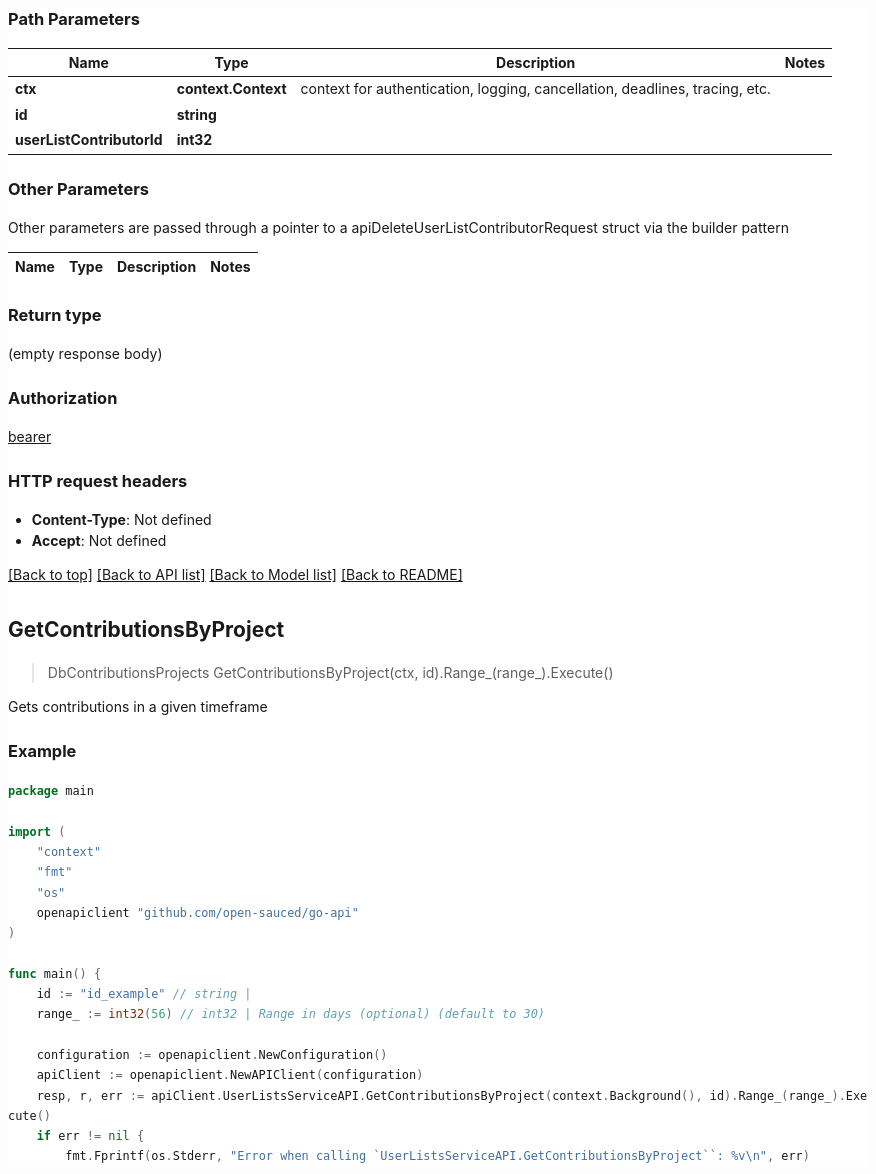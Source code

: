 ### Path Parameters


Name | Type | Description  | Notes
------------- | ------------- | ------------- | -------------
**ctx** | **context.Context** | context for authentication, logging, cancellation, deadlines, tracing, etc.
**id** | **string** |  | 
**userListContributorId** | **int32** |  | 

### Other Parameters

Other parameters are passed through a pointer to a apiDeleteUserListContributorRequest struct via the builder pattern


Name | Type | Description  | Notes
------------- | ------------- | ------------- | -------------



### Return type

 (empty response body)

### Authorization

[bearer](../README.md#bearer)

### HTTP request headers

- **Content-Type**: Not defined
- **Accept**: Not defined

[[Back to top]](#) [[Back to API list]](../README.md#documentation-for-api-endpoints)
[[Back to Model list]](../README.md#documentation-for-models)
[[Back to README]](../README.md)


## GetContributionsByProject

> DbContributionsProjects GetContributionsByProject(ctx, id).Range_(range_).Execute()

Gets contributions in a given timeframe

### Example

```go
package main

import (
    "context"
    "fmt"
    "os"
    openapiclient "github.com/open-sauced/go-api"
)

func main() {
    id := "id_example" // string | 
    range_ := int32(56) // int32 | Range in days (optional) (default to 30)

    configuration := openapiclient.NewConfiguration()
    apiClient := openapiclient.NewAPIClient(configuration)
    resp, r, err := apiClient.UserListsServiceAPI.GetContributionsByProject(context.Background(), id).Range_(range_).Execute()
    if err != nil {
        fmt.Fprintf(os.Stderr, "Error when calling `UserListsServiceAPI.GetContributionsByProject``: %v\n", err)
```